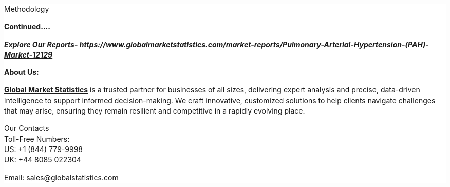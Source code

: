 Methodology</strong></p><p><strong><a href="https://www.globalmarketstatistics.com/market-reports/Pulmonary-Arterial-Hypertension-(PAH)-Market-12129">Continued&hellip;.</a></strong></p><p><strong><em><a href="https://www.globalmarketstatistics.com/market-reports/Pulmonary-Arterial-Hypertension-(PAH)-Market-12129">Explore Our Reports-&nbsp;https://www.globalmarketstatistics.com/market-reports/Pulmonary-Arterial-Hypertension-(PAH)-Market-12129</a></em></strong></p><p><strong>About Us:</strong></p><p><strong><a href="https://www.globalmarketstatistics.com/">Global Market Statistics</a></strong> is a trusted partner for businesses of all sizes, delivering expert analysis and precise, data-driven intelligence to support informed decision-making. We craft innovative, customized solutions to help clients navigate challenges that may arise, ensuring they remain resilient and competitive in a rapidly evolving place.</p><p>Our Contacts<br /> Toll-Free Numbers:<br /> US: +1 (844) 779-9998<br /> UK: +44 8085 022304</p><p>Email: sales@globalstatistics.com</p>
